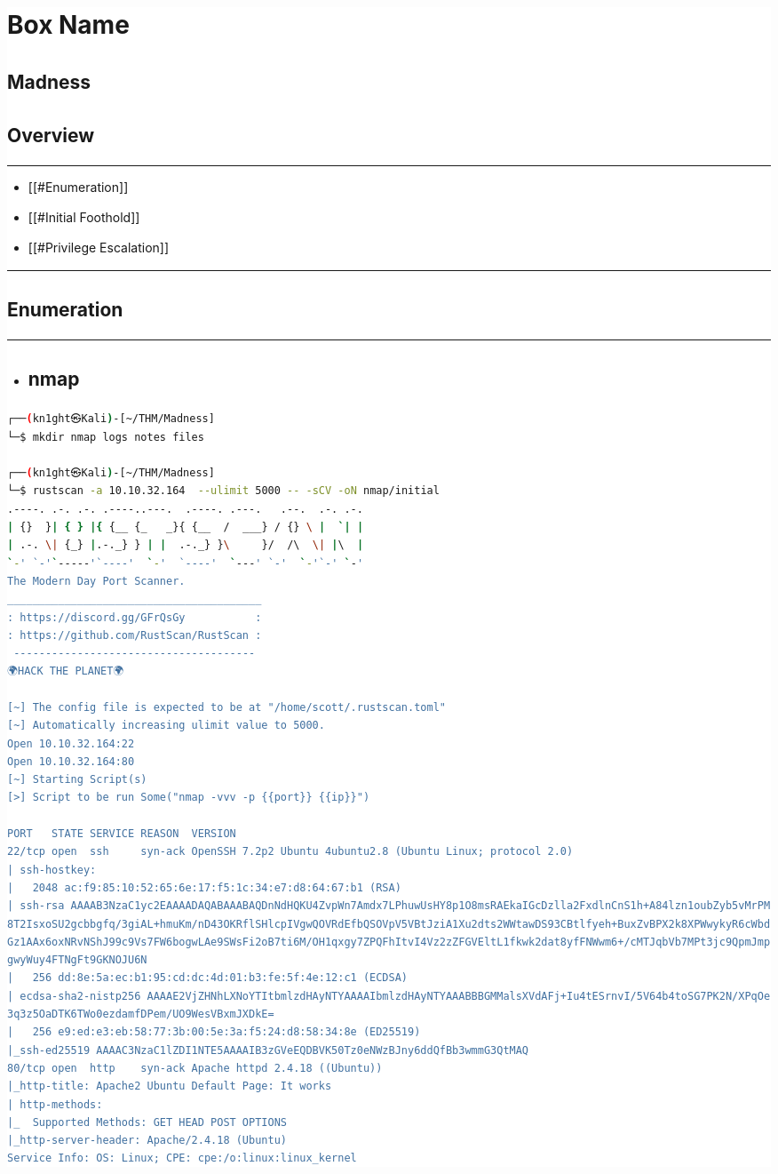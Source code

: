 # Box Name

## Madness

## Overview
---
* [[#Enumeration]]

* [[#Initial Foothold]]

* [[#Privilege Escalation]]

---
## Enumeration
---
- ## nmap
```bash
┌──(kn1ght㉿Kali)-[~/THM/Madness]
└─$ mkdir nmap logs notes files
                                                                                                                                                                                                                                              
┌──(kn1ght㉿Kali)-[~/THM/Madness]
└─$ rustscan -a 10.10.32.164  --ulimit 5000 -- -sCV -oN nmap/initial
.----. .-. .-. .----..---.  .----. .---.   .--.  .-. .-.
| {}  }| { } |{ {__ {_   _}{ {__  /  ___} / {} \ |  `| |
| .-. \| {_} |.-._} } | |  .-._} }\     }/  /\  \| |\  |
`-' `-'`-----'`----'  `-'  `----'  `---' `-'  `-'`-' `-'
The Modern Day Port Scanner.
________________________________________
: https://discord.gg/GFrQsGy           :
: https://github.com/RustScan/RustScan :
 --------------------------------------
🌍HACK THE PLANET🌍

[~] The config file is expected to be at "/home/scott/.rustscan.toml"
[~] Automatically increasing ulimit value to 5000.
Open 10.10.32.164:22
Open 10.10.32.164:80
[~] Starting Script(s)
[>] Script to be run Some("nmap -vvv -p {{port}} {{ip}}")

PORT   STATE SERVICE REASON  VERSION
22/tcp open  ssh     syn-ack OpenSSH 7.2p2 Ubuntu 4ubuntu2.8 (Ubuntu Linux; protocol 2.0)
| ssh-hostkey: 
|   2048 ac:f9:85:10:52:65:6e:17:f5:1c:34:e7:d8:64:67:b1 (RSA)
| ssh-rsa AAAAB3NzaC1yc2EAAAADAQABAAABAQDnNdHQKU4ZvpWn7Amdx7LPhuwUsHY8p1O8msRAEkaIGcDzlla2FxdlnCnS1h+A84lzn1oubZyb5vMrPM8T2IsxoSU2gcbbgfq/3giAL+hmuKm/nD43OKRflSHlcpIVgwQOVRdEfbQSOVpV5VBtJziA1Xu2dts2WWtawDS93CBtlfyeh+BuxZvBPX2k8XPWwykyR6cWbdGz1AAx6oxNRvNShJ99c9Vs7FW6bogwLAe9SWsFi2oB7ti6M/OH1qxgy7ZPQFhItvI4Vz2zZFGVEltL1fkwk2dat8yfFNWwm6+/cMTJqbVb7MPt3jc9QpmJmpgwyWuy4FTNgFt9GKNOJU6N
|   256 dd:8e:5a:ec:b1:95:cd:dc:4d:01:b3:fe:5f:4e:12:c1 (ECDSA)
| ecdsa-sha2-nistp256 AAAAE2VjZHNhLXNoYTItbmlzdHAyNTYAAAAIbmlzdHAyNTYAAABBBGMMalsXVdAFj+Iu4tESrnvI/5V64b4toSG7PK2N/XPqOe3q3z5OaDTK6TWo0ezdamfDPem/UO9WesVBxmJXDkE=
|   256 e9:ed:e3:eb:58:77:3b:00:5e:3a:f5:24:d8:58:34:8e (ED25519)
|_ssh-ed25519 AAAAC3NzaC1lZDI1NTE5AAAAIB3zGVeEQDBVK50Tz0eNWzBJny6ddQfBb3wmmG3QtMAQ
80/tcp open  http    syn-ack Apache httpd 2.4.18 ((Ubuntu))
|_http-title: Apache2 Ubuntu Default Page: It works
| http-methods: 
|_  Supported Methods: GET HEAD POST OPTIONS
|_http-server-header: Apache/2.4.18 (Ubuntu)
Service Info: OS: Linux; CPE: cpe:/o:linux:linux_kernel

```